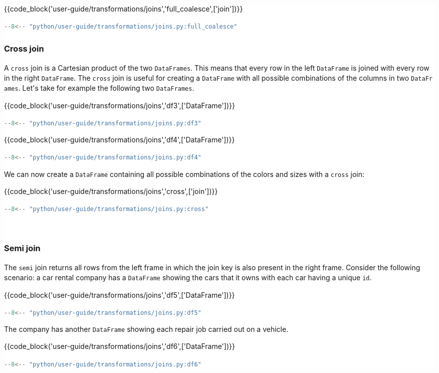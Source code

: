 {{code_block('user-guide/transformations/joins','full_coalesce',['join'])}}

```python exec="on" result="text" session="user-guide/transformations/joins"
--8<-- "python/user-guide/transformations/joins.py:full_coalesce"
```

### Cross join

A `cross` join is a Cartesian product of the two `DataFrames`. This means that every row in the left `DataFrame` is
joined with every row in the right `DataFrame`. The `cross` join is useful for creating a `DataFrame` with all possible
combinations of the columns in two `DataFrames`. Let's take for example the following two `DataFrames`.

{{code_block('user-guide/transformations/joins','df3',['DataFrame'])}}

```python exec="on" result="text" session="user-guide/transformations/joins"
--8<-- "python/user-guide/transformations/joins.py:df3"
```

<p></p>

{{code_block('user-guide/transformations/joins','df4',['DataFrame'])}}

```python exec="on" result="text" session="user-guide/transformations/joins"
--8<-- "python/user-guide/transformations/joins.py:df4"
```

We can now create a `DataFrame` containing all possible combinations of the colors and sizes with a `cross` join:

{{code_block('user-guide/transformations/joins','cross',['join'])}}

```python exec="on" result="text" session="user-guide/transformations/joins"
--8<-- "python/user-guide/transformations/joins.py:cross"
```

<br>


### Semi join

The `semi` join returns all rows from the left frame in which the join key is also present in the right frame. Consider
the following scenario: a car rental company has a `DataFrame` showing the cars that it owns with each car having a
unique `id`.

{{code_block('user-guide/transformations/joins','df5',['DataFrame'])}}

```python exec="on" result="text" session="user-guide/transformations/joins"
--8<-- "python/user-guide/transformations/joins.py:df5"
```

The company has another `DataFrame` showing each repair job carried out on a vehicle.

{{code_block('user-guide/transformations/joins','df6',['DataFrame'])}}

```python exec="on" result="text" session="user-guide/transformations/joins"
--8<-- "python/user-guide/transformations/joins.py:df6"
```
